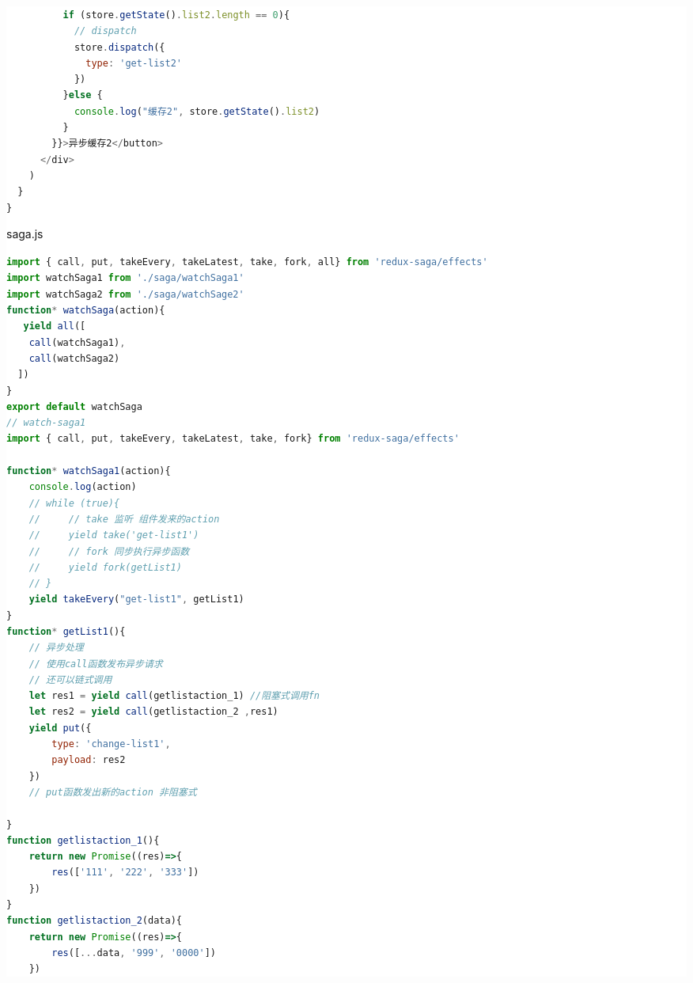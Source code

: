 ```js
          if (store.getState().list2.length == 0){
            // dispatch
            store.dispatch({
              type: 'get-list2'
            })
          }else {
            console.log("缓存2", store.getState().list2)
          }
        }}>异步缓存2</button>
      </div>
    )
  }
}

```

saga.js

```js
import { call, put, takeEvery, takeLatest, take, fork, all} from 'redux-saga/effects'
import watchSaga1 from './saga/watchSaga1'
import watchSaga2 from './saga/watchSage2'
function* watchSaga(action){
   yield all([
    call(watchSaga1),
    call(watchSaga2)
  ])
}
export default watchSaga
// watch-saga1
import { call, put, takeEvery, takeLatest, take, fork} from 'redux-saga/effects'

function* watchSaga1(action){
    console.log(action)
    // while (true){
    //     // take 监听 组件发来的action
    //     yield take('get-list1')
    //     // fork 同步执行异步函数
    //     yield fork(getList1)
    // }
    yield takeEvery("get-list1", getList1)
}
function* getList1(){
    // 异步处理
    // 使用call函数发布异步请求
    // 还可以链式调用
    let res1 = yield call(getlistaction_1) //阻塞式调用fn 
    let res2 = yield call(getlistaction_2 ,res1) 
    yield put({
        type: 'change-list1',
        payload: res2
    })
    // put函数发出新的action 非阻塞式

}
function getlistaction_1(){
    return new Promise((res)=>{
        res(['111', '222', '333'])
    })
}
function getlistaction_2(data){
    return new Promise((res)=>{
        res([...data, '999', '0000'])
    })
```